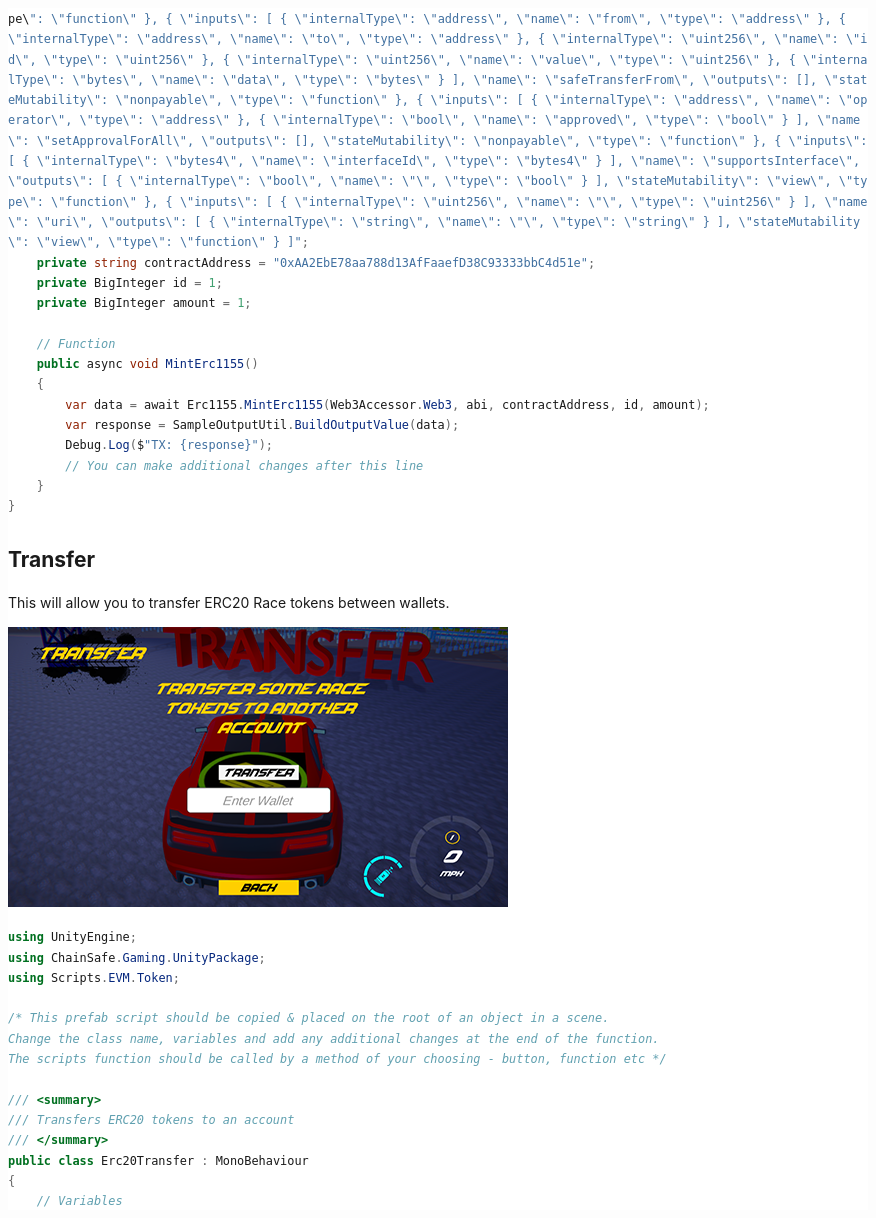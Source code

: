 ``` csharp
pe\": \"function\" }, { \"inputs\": [ { \"internalType\": \"address\", \"name\": \"from\", \"type\": \"address\" }, { \"internalType\": \"address\", \"name\": \"to\", \"type\": \"address\" }, { \"internalType\": \"uint256\", \"name\": \"id\", \"type\": \"uint256\" }, { \"internalType\": \"uint256\", \"name\": \"value\", \"type\": \"uint256\" }, { \"internalType\": \"bytes\", \"name\": \"data\", \"type\": \"bytes\" } ], \"name\": \"safeTransferFrom\", \"outputs\": [], \"stateMutability\": \"nonpayable\", \"type\": \"function\" }, { \"inputs\": [ { \"internalType\": \"address\", \"name\": \"operator\", \"type\": \"address\" }, { \"internalType\": \"bool\", \"name\": \"approved\", \"type\": \"bool\" } ], \"name\": \"setApprovalForAll\", \"outputs\": [], \"stateMutability\": \"nonpayable\", \"type\": \"function\" }, { \"inputs\": [ { \"internalType\": \"bytes4\", \"name\": \"interfaceId\", \"type\": \"bytes4\" } ], \"name\": \"supportsInterface\", \"outputs\": [ { \"internalType\": \"bool\", \"name\": \"\", \"type\": \"bool\" } ], \"stateMutability\": \"view\", \"type\": \"function\" }, { \"inputs\": [ { \"internalType\": \"uint256\", \"name\": \"\", \"type\": \"uint256\" } ], \"name\": \"uri\", \"outputs\": [ { \"internalType\": \"string\", \"name\": \"\", \"type\": \"string\" } ], \"stateMutability\": \"view\", \"type\": \"function\" } ]";
    private string contractAddress = "0xAA2EbE78aa788d13AfFaaefD38C93333bbC4d51e";
    private BigInteger id = 1;
    private BigInteger amount = 1;

    // Function
    public async void MintErc1155()
    {
        var data = await Erc1155.MintErc1155(Web3Accessor.Web3, abi, contractAddress, id, amount);
        var response = SampleOutputUtil.BuildOutputValue(data);
        Debug.Log($"TX: {response}");
        // You can make additional changes after this line
    }
}
```

## Transfer
This will allow you to transfer ERC20 Race tokens between wallets.

![](assets/block-racers/block-racers6.png)

``` csharp
using UnityEngine;
using ChainSafe.Gaming.UnityPackage;
using Scripts.EVM.Token;

/* This prefab script should be copied & placed on the root of an object in a scene.
Change the class name, variables and add any additional changes at the end of the function.
The scripts function should be called by a method of your choosing - button, function etc */

/// <summary>
/// Transfers ERC20 tokens to an account
/// </summary>
public class Erc20Transfer : MonoBehaviour
{
    // Variables
```